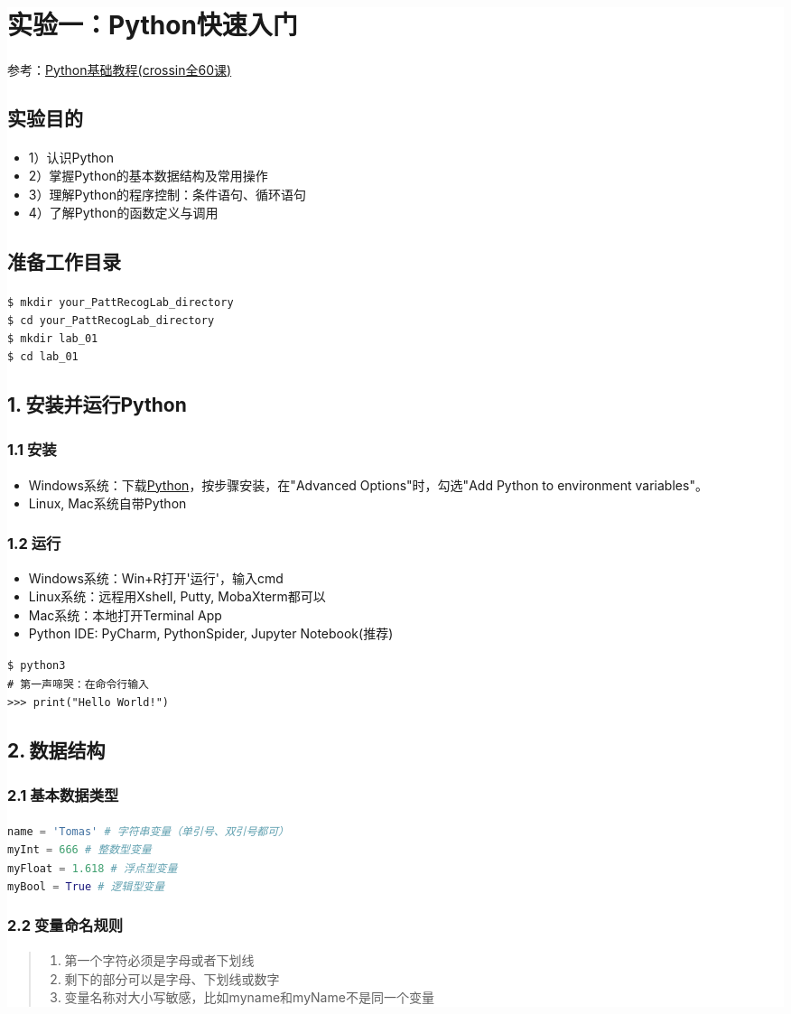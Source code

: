 # 实验一：Python快速入门
参考：[Python基础教程(crossin全60课)](./Python基础教程(crossin全60课).pdf)

## 实验目的
* 1）认识Python
* 2）掌握Python的基本数据结构及常用操作
* 3）理解Python的程序控制：条件语句、循环语句
* 4）了解Python的函数定义与调用

## 准备工作目录
```
$ mkdir your_PattRecogLab_directory
$ cd your_PattRecogLab_directory
$ mkdir lab_01
$ cd lab_01
```

## 1. 安装并运行Python
### 1.1 安装
* Windows系统：下载[Python](https://www.python.org/downloads/)，按步骤安装，在"Advanced Options"时，勾选"Add Python to environment variables"。
* Linux, Mac系统自带Python

### 1.2 运行
* Windows系统：Win+R打开'运行'，输入cmd
* Linux系统：远程用Xshell, Putty, MobaXterm都可以
* Mac系统：本地打开Terminal App
* Python IDE: PyCharm, PythonSpider, Jupyter Notebook(推荐)

```
$ python3
# 第一声啼哭：在命令行输入
>>> print("Hello World!")
```

## 2. 数据结构
### 2.1 基本数据类型
```python
name = 'Tomas' # 字符串变量（单引号、双引号都可）
myInt = 666 # 整数型变量
myFloat = 1.618 # 浮点型变量
myBool = True # 逻辑型变量
```

### 2.2 变量命名规则
> 1) 第一个字符必须是字母或者下划线
> 2) 剩下的部分可以是字母、下划线或数字
> 3) 变量名称对大小写敏感，比如myname和myName不是同一个变量

